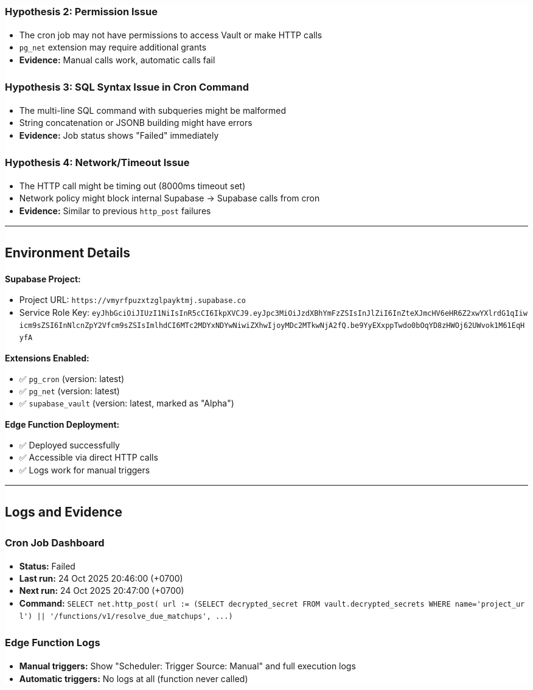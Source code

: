 ### Hypothesis 2: Permission Issue
- The cron job may not have permissions to access Vault or make HTTP calls
- `pg_net` extension may require additional grants
- **Evidence:** Manual calls work, automatic calls fail

### Hypothesis 3: SQL Syntax Issue in Cron Command
- The multi-line SQL command with subqueries might be malformed
- String concatenation or JSONB building might have errors
- **Evidence:** Job status shows "Failed" immediately

### Hypothesis 4: Network/Timeout Issue
- The HTTP call might be timing out (8000ms timeout set)
- Network policy might block internal Supabase → Supabase calls from cron
- **Evidence:** Similar to previous `http_post` failures

---

## Environment Details

**Supabase Project:**
- Project URL: `https://vmyrfpuzxtzglpayktmj.supabase.co`
- Service Role Key: `eyJhbGciOiJIUzI1NiIsInR5cCI6IkpXVCJ9.eyJpc3MiOiJzdXBhYmFzZSIsInJlZiI6InZteXJmcHV6eHR6Z2xwYXlrdG1qIiwicm9sZSI6InNlcnZpY2Vfcm9sZSIsImlhdCI6MTc2MDYxNDYwNiwiZXhwIjoyMDc2MTkwNjA2fQ.be9YyEXxppTwdo0bOqYD8zHWOj62UWvok1M61EqHyfA`

**Extensions Enabled:**
- ✅ `pg_cron` (version: latest)
- ✅ `pg_net` (version: latest)
- ✅ `supabase_vault` (version: latest, marked as "Alpha")

**Edge Function Deployment:**
- ✅ Deployed successfully
- ✅ Accessible via direct HTTP calls
- ✅ Logs work for manual triggers

---

## Logs and Evidence

### Cron Job Dashboard
- **Status:** Failed
- **Last run:** 24 Oct 2025 20:46:00 (+0700)
- **Next run:** 24 Oct 2025 20:47:00 (+0700)
- **Command:** `SELECT net.http_post( url := (SELECT decrypted_secret FROM vault.decrypted_secrets WHERE name='project_url') || '/functions/v1/resolve_due_matchups', ...)`

### Edge Function Logs
- **Manual triggers:** Show "Scheduler: Trigger Source: Manual" and full execution logs
- **Automatic triggers:** No logs at all (function never called)
